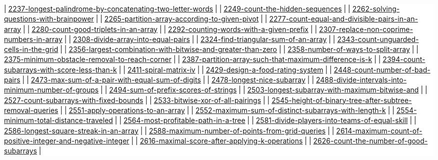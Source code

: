 | [2237-longest-palindrome-by-concatenating-two-letter-words](https://github.com/Apoo-28/Leetcode-Problems/tree/master/2237-longest-palindrome-by-concatenating-two-letter-words) |
| [2249-count-the-hidden-sequences](https://github.com/Apoo-28/Leetcode-Problems/tree/master/2249-count-the-hidden-sequences) |
| [2262-solving-questions-with-brainpower](https://github.com/Apoo-28/Leetcode-Problems/tree/master/2262-solving-questions-with-brainpower) |
| [2265-partition-array-according-to-given-pivot](https://github.com/Apoo-28/Leetcode-Problems/tree/master/2265-partition-array-according-to-given-pivot) |
| [2277-count-equal-and-divisible-pairs-in-an-array](https://github.com/Apoo-28/Leetcode-Problems/tree/master/2277-count-equal-and-divisible-pairs-in-an-array) |
| [2280-count-good-triplets-in-an-array](https://github.com/Apoo-28/Leetcode-Problems/tree/master/2280-count-good-triplets-in-an-array) |
| [2292-counting-words-with-a-given-prefix](https://github.com/Apoo-28/Leetcode-Problems/tree/master/2292-counting-words-with-a-given-prefix) |
| [2307-replace-non-coprime-numbers-in-array](https://github.com/Apoo-28/Leetcode-Problems/tree/master/2307-replace-non-coprime-numbers-in-array) |
| [2308-divide-array-into-equal-pairs](https://github.com/Apoo-28/Leetcode-Problems/tree/master/2308-divide-array-into-equal-pairs) |
| [2324-find-triangular-sum-of-an-array](https://github.com/Apoo-28/Leetcode-Problems/tree/master/2324-find-triangular-sum-of-an-array) |
| [2343-count-unguarded-cells-in-the-grid](https://github.com/Apoo-28/Leetcode-Problems/tree/master/2343-count-unguarded-cells-in-the-grid) |
| [2356-largest-combination-with-bitwise-and-greater-than-zero](https://github.com/Apoo-28/Leetcode-Problems/tree/master/2356-largest-combination-with-bitwise-and-greater-than-zero) |
| [2358-number-of-ways-to-split-array](https://github.com/Apoo-28/Leetcode-Problems/tree/master/2358-number-of-ways-to-split-array) |
| [2375-minimum-obstacle-removal-to-reach-corner](https://github.com/Apoo-28/Leetcode-Problems/tree/master/2375-minimum-obstacle-removal-to-reach-corner) |
| [2387-partition-array-such-that-maximum-difference-is-k](https://github.com/Apoo-28/Leetcode-Problems/tree/master/2387-partition-array-such-that-maximum-difference-is-k) |
| [2394-count-subarrays-with-score-less-than-k](https://github.com/Apoo-28/Leetcode-Problems/tree/master/2394-count-subarrays-with-score-less-than-k) |
| [2411-spiral-matrix-iv](https://github.com/Apoo-28/Leetcode-Problems/tree/master/2411-spiral-matrix-iv) |
| [2429-design-a-food-rating-system](https://github.com/Apoo-28/Leetcode-Problems/tree/master/2429-design-a-food-rating-system) |
| [2448-count-number-of-bad-pairs](https://github.com/Apoo-28/Leetcode-Problems/tree/master/2448-count-number-of-bad-pairs) |
| [2473-max-sum-of-a-pair-with-equal-sum-of-digits](https://github.com/Apoo-28/Leetcode-Problems/tree/master/2473-max-sum-of-a-pair-with-equal-sum-of-digits) |
| [2478-longest-nice-subarray](https://github.com/Apoo-28/Leetcode-Problems/tree/master/2478-longest-nice-subarray) |
| [2488-divide-intervals-into-minimum-number-of-groups](https://github.com/Apoo-28/Leetcode-Problems/tree/master/2488-divide-intervals-into-minimum-number-of-groups) |
| [2494-sum-of-prefix-scores-of-strings](https://github.com/Apoo-28/Leetcode-Problems/tree/master/2494-sum-of-prefix-scores-of-strings) |
| [2503-longest-subarray-with-maximum-bitwise-and](https://github.com/Apoo-28/Leetcode-Problems/tree/master/2503-longest-subarray-with-maximum-bitwise-and) |
| [2527-count-subarrays-with-fixed-bounds](https://github.com/Apoo-28/Leetcode-Problems/tree/master/2527-count-subarrays-with-fixed-bounds) |
| [2533-bitwise-xor-of-all-pairings](https://github.com/Apoo-28/Leetcode-Problems/tree/master/2533-bitwise-xor-of-all-pairings) |
| [2545-height-of-binary-tree-after-subtree-removal-queries](https://github.com/Apoo-28/Leetcode-Problems/tree/master/2545-height-of-binary-tree-after-subtree-removal-queries) |
| [2551-apply-operations-to-an-array](https://github.com/Apoo-28/Leetcode-Problems/tree/master/2551-apply-operations-to-an-array) |
| [2552-maximum-sum-of-distinct-subarrays-with-length-k](https://github.com/Apoo-28/Leetcode-Problems/tree/master/2552-maximum-sum-of-distinct-subarrays-with-length-k) |
| [2554-minimum-total-distance-traveled](https://github.com/Apoo-28/Leetcode-Problems/tree/master/2554-minimum-total-distance-traveled) |
| [2564-most-profitable-path-in-a-tree](https://github.com/Apoo-28/Leetcode-Problems/tree/master/2564-most-profitable-path-in-a-tree) |
| [2581-divide-players-into-teams-of-equal-skill](https://github.com/Apoo-28/Leetcode-Problems/tree/master/2581-divide-players-into-teams-of-equal-skill) |
| [2586-longest-square-streak-in-an-array](https://github.com/Apoo-28/Leetcode-Problems/tree/master/2586-longest-square-streak-in-an-array) |
| [2588-maximum-number-of-points-from-grid-queries](https://github.com/Apoo-28/Leetcode-Problems/tree/master/2588-maximum-number-of-points-from-grid-queries) |
| [2614-maximum-count-of-positive-integer-and-negative-integer](https://github.com/Apoo-28/Leetcode-Problems/tree/master/2614-maximum-count-of-positive-integer-and-negative-integer) |
| [2616-maximal-score-after-applying-k-operations](https://github.com/Apoo-28/Leetcode-Problems/tree/master/2616-maximal-score-after-applying-k-operations) |
| [2626-count-the-number-of-good-subarrays](https://github.com/Apoo-28/Leetcode-Problems/tree/master/2626-count-the-number-of-good-subarrays) |